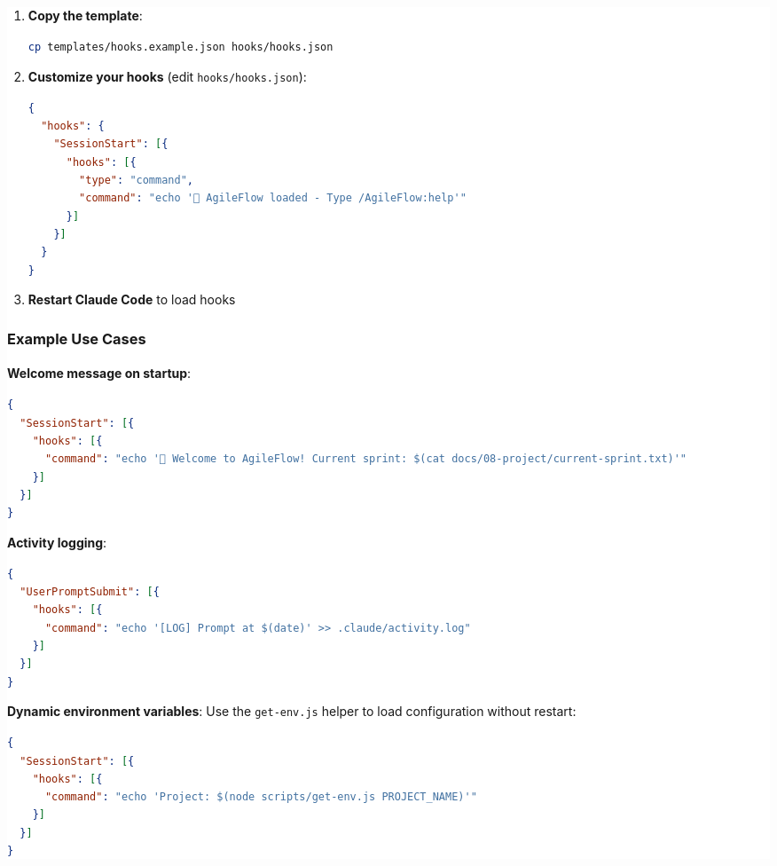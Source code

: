 1. **Copy the template**:
   ```bash
   cp templates/hooks.example.json hooks/hooks.json
   ```

2. **Customize your hooks** (edit `hooks/hooks.json`):
   ```json
   {
     "hooks": {
       "SessionStart": [{
         "hooks": [{
           "type": "command",
           "command": "echo '🚀 AgileFlow loaded - Type /AgileFlow:help'"
         }]
       }]
     }
   }
   ```

3. **Restart Claude Code** to load hooks

### Example Use Cases

**Welcome message on startup**:
```json
{
  "SessionStart": [{
    "hooks": [{
      "command": "echo '👋 Welcome to AgileFlow! Current sprint: $(cat docs/08-project/current-sprint.txt)'"
    }]
  }]
}
```

**Activity logging**:
```json
{
  "UserPromptSubmit": [{
    "hooks": [{
      "command": "echo '[LOG] Prompt at $(date)' >> .claude/activity.log"
    }]
  }]
}
```

**Dynamic environment variables**:
Use the `get-env.js` helper to load configuration without restart:
```json
{
  "SessionStart": [{
    "hooks": [{
      "command": "echo 'Project: $(node scripts/get-env.js PROJECT_NAME)'"
    }]
  }]
}
```
